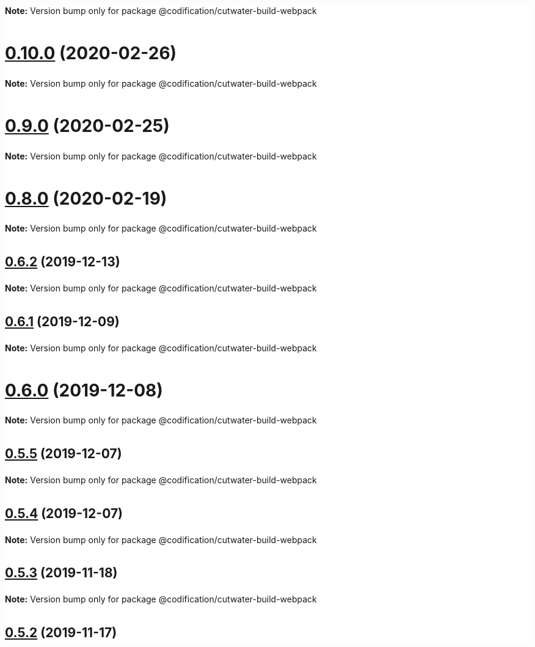 **Note:** Version bump only for package @codification/cutwater-build-webpack

# [0.10.0](https://github.com/CodificationOrg/cutwater/compare/v0.9.0...v0.10.0) (2020-02-26)

**Note:** Version bump only for package @codification/cutwater-build-webpack

# [0.9.0](https://github.com/CodificationOrg/cutwater/compare/v0.8.0...v0.9.0) (2020-02-25)

**Note:** Version bump only for package @codification/cutwater-build-webpack

# [0.8.0](https://github.com/CodificationOrg/cutwater/compare/v0.7.1...v0.8.0) (2020-02-19)

**Note:** Version bump only for package @codification/cutwater-build-webpack

## [0.6.2](https://github.com/CodificationOrg/cutwater/compare/v0.6.1...v0.6.2) (2019-12-13)

**Note:** Version bump only for package @codification/cutwater-build-webpack

## [0.6.1](https://github.com/CodificationOrg/cutwater/compare/v0.6.0...v0.6.1) (2019-12-09)

**Note:** Version bump only for package @codification/cutwater-build-webpack

# [0.6.0](https://github.com/CodificationOrg/cutwater/compare/v0.5.6...v0.6.0) (2019-12-08)

**Note:** Version bump only for package @codification/cutwater-build-webpack

## [0.5.5](https://github.com/CodificationOrg/cutwater/compare/v0.5.4...v0.5.5) (2019-12-07)

**Note:** Version bump only for package @codification/cutwater-build-webpack

## [0.5.4](https://github.com/CodificationOrg/cutwater/compare/v0.5.3...v0.5.4) (2019-12-07)

**Note:** Version bump only for package @codification/cutwater-build-webpack

## [0.5.3](https://github.com/CodificationOrg/cutwater/compare/v0.5.2...v0.5.3) (2019-11-18)

**Note:** Version bump only for package @codification/cutwater-build-webpack

## [0.5.2](https://github.com/CodificationOrg/cutwater/compare/v0.5.1...v0.5.2) (2019-11-17)
